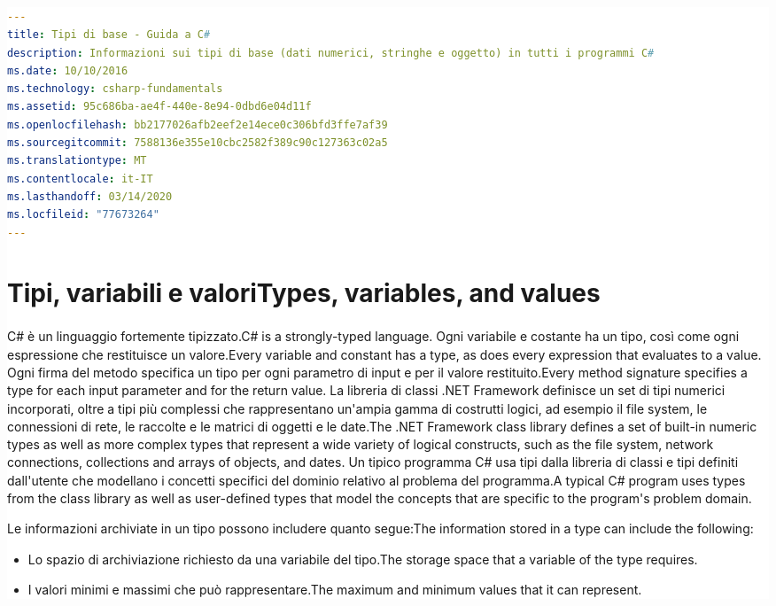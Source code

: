 ```yaml
---
title: Tipi di base - Guida a C#
description: Informazioni sui tipi di base (dati numerici, stringhe e oggetto) in tutti i programmi C#
ms.date: 10/10/2016
ms.technology: csharp-fundamentals
ms.assetid: 95c686ba-ae4f-440e-8e94-0dbd6e04d11f
ms.openlocfilehash: bb2177026afb2eef2e14ece0c306bfd3ffe7af39
ms.sourcegitcommit: 7588136e355e10cbc2582f389c90c127363c02a5
ms.translationtype: MT
ms.contentlocale: it-IT
ms.lasthandoff: 03/14/2020
ms.locfileid: "77673264"
---
```

# <a name="types-variables-and-values"></a><span data-ttu-id="3a42b-103">Tipi, variabili e valori</span><span class="sxs-lookup"><span data-stu-id="3a42b-103">Types, variables, and values</span></span>

<span data-ttu-id="3a42b-104">C# è un linguaggio fortemente tipizzato.</span><span class="sxs-lookup"><span data-stu-id="3a42b-104">C# is a strongly-typed language.</span></span> <span data-ttu-id="3a42b-105">Ogni variabile e costante ha un tipo, così come ogni espressione che restituisce un valore.</span><span class="sxs-lookup"><span data-stu-id="3a42b-105">Every variable and constant has a type, as does every expression that evaluates to a value.</span></span> <span data-ttu-id="3a42b-106">Ogni firma del metodo specifica un tipo per ogni parametro di input e per il valore restituito.</span><span class="sxs-lookup"><span data-stu-id="3a42b-106">Every method signature specifies a type for each input parameter and for the return value.</span></span> <span data-ttu-id="3a42b-107">La libreria di classi .NET Framework definisce un set di tipi numerici incorporati, oltre a tipi più complessi che rappresentano un'ampia gamma di costrutti logici, ad esempio il file system, le connessioni di rete, le raccolte e le matrici di oggetti e le date.</span><span class="sxs-lookup"><span data-stu-id="3a42b-107">The .NET Framework class library defines a set of built-in numeric types as well as more complex types that represent a wide variety of logical constructs, such as the file system, network connections, collections and arrays of objects, and dates.</span></span> <span data-ttu-id="3a42b-108">Un tipico programma C# usa tipi dalla libreria di classi e tipi definiti dall'utente che modellano i concetti specifici del dominio relativo al problema del programma.</span><span class="sxs-lookup"><span data-stu-id="3a42b-108">A typical C# program uses types from the class library as well as user-defined types that model the concepts that are specific to the program's problem domain.</span></span>  
  
<span data-ttu-id="3a42b-109">Le informazioni archiviate in un tipo possono includere quanto segue:</span><span class="sxs-lookup"><span data-stu-id="3a42b-109">The information stored in a type can include the following:</span></span>  
  
- <span data-ttu-id="3a42b-110">Lo spazio di archiviazione richiesto da una variabile del tipo.</span><span class="sxs-lookup"><span data-stu-id="3a42b-110">The storage space that a variable of the type requires.</span></span>  
  
- <span data-ttu-id="3a42b-111">I valori minimi e massimi che può rappresentare.</span><span class="sxs-lookup"><span data-stu-id="3a42b-111">The maximum and minimum values that it can represent.</span></span>  
  